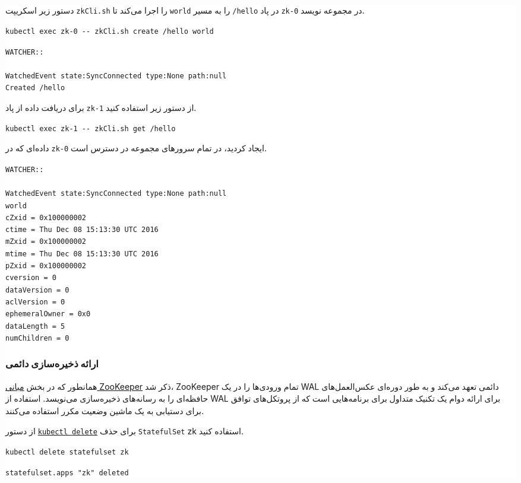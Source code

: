 دستور زیر اسکریپت `zkCli.sh` را اجرا می‌کند تا `world` را به مسیر `/hello` در پاد `zk-0` در مجموعه نویسد.

```shell
kubectl exec zk-0 -- zkCli.sh create /hello world
```

```
WATCHER::

WatchedEvent state:SyncConnected type:None path:null
Created /hello
```

برای دریافت داده از پاد `zk-1` از دستور زیر استفاده کنید.

```shell
kubectl exec zk-1 -- zkCli.sh get /hello
```

داده‌ای که در `zk-0` ایجاد کردید، در تمام سرورهای مجموعه در دسترس است.

```
WATCHER::

WatchedEvent state:SyncConnected type:None path:null
world
cZxid = 0x100000002
ctime = Thu Dec 08 15:13:30 UTC 2016
mZxid = 0x100000002
mtime = Thu Dec 08 15:13:30 UTC 2016
pZxid = 0x100000002
cversion = 0
dataVersion = 0
aclVersion = 0
ephemeralOwner = 0x0
dataLength = 5
numChildren = 0
```

### ارائه ذخیره‌سازی دائمی

همانطور که در بخش [مبانی ZooKeeper](#zookeeper) ذکر شد، ZooKeeper تمام ورودی‌ها را در یک WAL دائمی تعهد می‌کند و به طور دوره‌ای عکس‌العمل‌های حافظه‌ای را به رسانه‌های ذخیره‌سازی می‌نویسد. استفاده از WAL برای ارائه دوام یک تکنیک متداول برای برنامه‌هایی است که از پروتکل‌های توافق برای دستیابی به یک ماشین وضعیت مکرر استفاده می‌کنند.

از دستور [`kubectl delete`](/docs/reference/generated/kubectl/kubectl-commands/#delete) برای حذف `StatefulSet` zk استفاده کنید.

```shell
kubectl delete statefulset zk
```

```
statefulset.apps "zk" deleted
```
